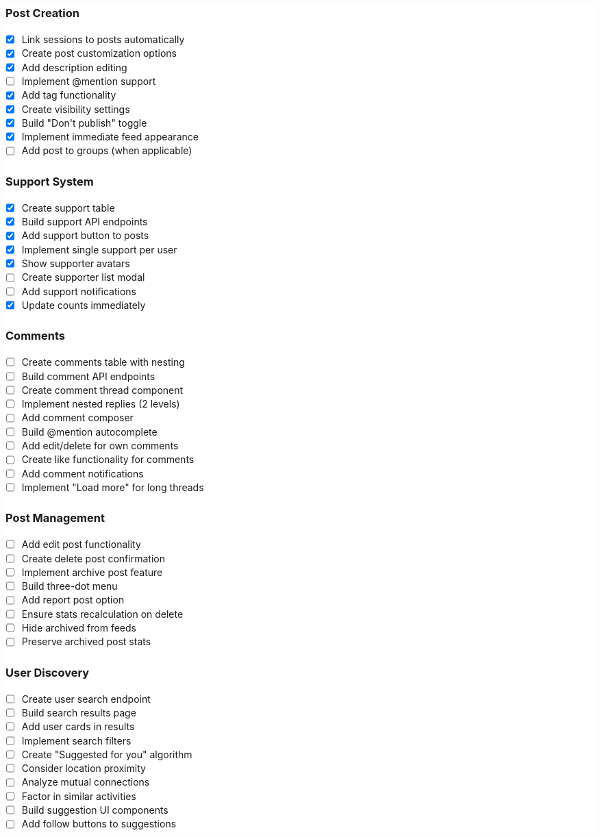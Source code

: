 ### Post Creation
- [x] Link sessions to posts automatically
- [x] Create post customization options
- [x] Add description editing
- [ ] Implement @mention support
- [x] Add tag functionality
- [x] Create visibility settings
- [x] Build "Don't publish" toggle
- [x] Implement immediate feed appearance
- [ ] Add post to groups (when applicable)

### Support System
- [x] Create support table
- [x] Build support API endpoints
- [x] Add support button to posts
- [x] Implement single support per user
- [x] Show supporter avatars
- [ ] Create supporter list modal
- [ ] Add support notifications
- [x] Update counts immediately

### Comments
- [ ] Create comments table with nesting
- [ ] Build comment API endpoints
- [ ] Create comment thread component
- [ ] Implement nested replies (2 levels)
- [ ] Add comment composer
- [ ] Build @mention autocomplete
- [ ] Add edit/delete for own comments
- [ ] Create like functionality for comments
- [ ] Add comment notifications
- [ ] Implement "Load more" for long threads

### Post Management
- [ ] Add edit post functionality
- [ ] Create delete post confirmation
- [ ] Implement archive post feature
- [ ] Build three-dot menu
- [ ] Add report post option
- [ ] Ensure stats recalculation on delete
- [ ] Hide archived from feeds
- [ ] Preserve archived post stats

### User Discovery
- [ ] Create user search endpoint
- [ ] Build search results page
- [ ] Add user cards in results
- [ ] Implement search filters
- [ ] Create "Suggested for you" algorithm
- [ ] Consider location proximity
- [ ] Analyze mutual connections
- [ ] Factor in similar activities
- [ ] Build suggestion UI components
- [ ] Add follow buttons to suggestions
